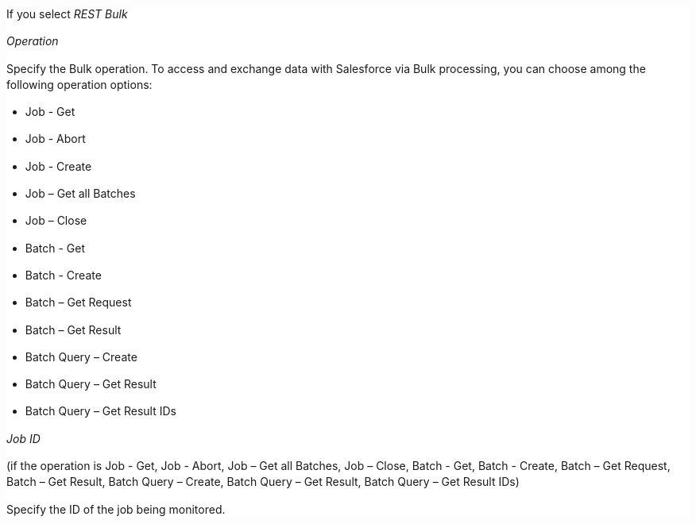 If you select *REST Bulk*



</td>
</tr>
<tr>
<td valign="top">

*Operation*



</td>
<td valign="top">

Specify the Bulk operation. To access and exchange data with Salesforce via Bulk processing, you can choose among the following operation options:

-   Job - Get

-   Job - Abort

-   Job - Create

-   Job – Get all Batches

-   Job – Close

-   Batch - Get

-   Batch - Create

-   Batch – Get Request

-   Batch – Get Result

-   Batch Query – Create

-   Batch Query – Get Result

-   Batch Query – Get Result IDs




</td>
</tr>
<tr>
<td valign="top">

*Job ID*

\(if the operation is Job - Get, Job - Abort, Job – Get all Batches, Job – Close, Batch - Get, Batch - Create, Batch – Get Request, Batch – Get Result, Batch Query – Create, Batch Query – Get Result, Batch Query – Get Result IDs\)



</td>
<td valign="top">

Specify the ID of the job being monitored.

